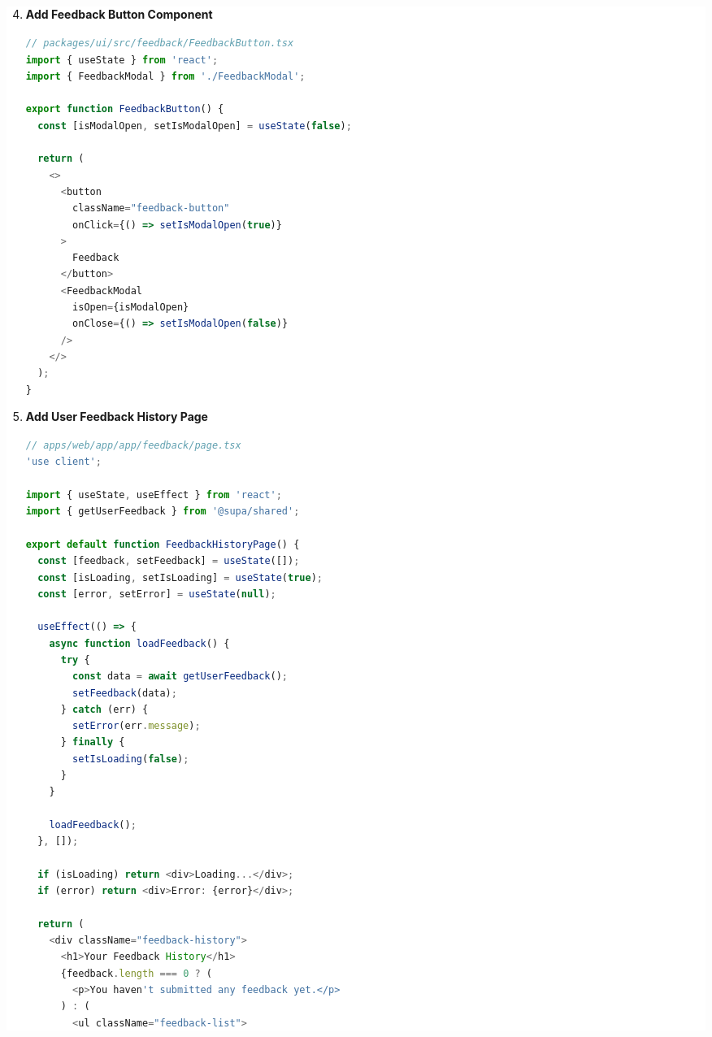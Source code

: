 
4. **Add Feedback Button Component**
   ```typescript
   // packages/ui/src/feedback/FeedbackButton.tsx
   import { useState } from 'react';
   import { FeedbackModal } from './FeedbackModal';
   
   export function FeedbackButton() {
     const [isModalOpen, setIsModalOpen] = useState(false);
     
     return (
       <>
         <button
           className="feedback-button"
           onClick={() => setIsModalOpen(true)}
         >
           Feedback
         </button>
         <FeedbackModal
           isOpen={isModalOpen}
           onClose={() => setIsModalOpen(false)}
         />
       </>
     );
   }
   ```

5. **Add User Feedback History Page**
   ```typescript
   // apps/web/app/app/feedback/page.tsx
   'use client';
   
   import { useState, useEffect } from 'react';
   import { getUserFeedback } from '@supa/shared';
   
   export default function FeedbackHistoryPage() {
     const [feedback, setFeedback] = useState([]);
     const [isLoading, setIsLoading] = useState(true);
     const [error, setError] = useState(null);
     
     useEffect(() => {
       async function loadFeedback() {
         try {
           const data = await getUserFeedback();
           setFeedback(data);
         } catch (err) {
           setError(err.message);
         } finally {
           setIsLoading(false);
         }
       }
       
       loadFeedback();
     }, []);
     
     if (isLoading) return <div>Loading...</div>;
     if (error) return <div>Error: {error}</div>;
     
     return (
       <div className="feedback-history">
         <h1>Your Feedback History</h1>
         {feedback.length === 0 ? (
           <p>You haven't submitted any feedback yet.</p>
         ) : (
           <ul className="feedback-list">
   ```